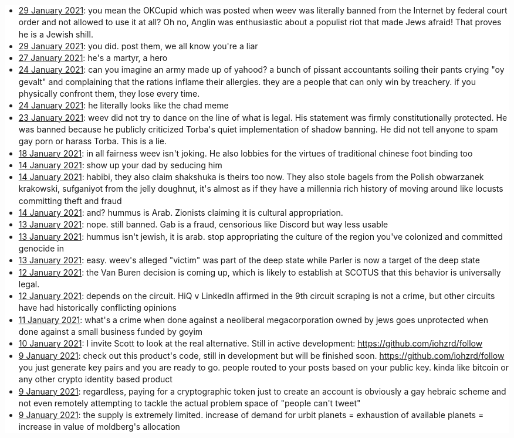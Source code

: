 * [29 January 2021](https://web.archive.org/web/20210129120739/https://twitter.com/vapingheals/status/1355125170306998272): you mean the OKCupid which was posted when weev was literally banned from the Internet by federal court order and not allowed to use it at all?   Oh no, Anglin was enthusiastic about a populist riot that made Jews afraid! That proves he is a Jewish shill.
* [29 January 2021](https://web.archive.org/web/20210129005921/https://twitter.com/vapingheals/status/1354957193175564289): you did. post them, we all know you're a liar
* [27 January 2021](https://web.archive.org/web/20210127181628/https://twitter.com/vapingheals/status/1354493406391668740): he's a martyr, a hero
* [24 January 2021](https://web.archive.org/web/20210124171130/https://twitter.com/vapingheals/status/1353389917041262592): can you imagine an army made up of yahood? a bunch of pissant accountants soiling their pants crying "oy gevalt" and complaining that the rations inflame their allergies. they are a people that can only win by treachery. if you physically confront them, they lose every time.
* [24 January 2021](https://web.archive.org/web/20210124170749/https://twitter.com/vapingheals/status/1353388931329499144): he literally looks like the chad meme
* [23 January 2021](https://web.archive.org/web/20210123085219/https://twitter.com/vapingheals/status/1352897960292577281): weev did not try to dance on the line of what is legal. His statement was firmly constitutionally protected. He was banned because he publicly criticized Torba's quiet implementation of shadow banning.  He did not tell anyone to spam gay porn or harass Torba. This is a lie.
* [18 January 2021](https://web.archive.org/web/20210118060113/https://twitter.com/vapingheals/status/1351046856369991682): in all fairness weev isn't joking. He also lobbies for the virtues of traditional chinese foot binding too
* [14 January 2021](https://web.archive.org/web/20210114224944/https://twitter.com/vapingheals/status/1349851153211809793): show up your dad by seducing him
* [14 January 2021](https://web.archive.org/web/20210114110627/https://twitter.com/vapingheals/status/1349674113154101249): habibi, they also claim shakshuka is theirs too now. They also stole bagels from the Polish obwarzanek krakowski, sufganiyot from the jelly doughnut, it's almost as if they have a millennia rich history of moving around like locusts committing theft and fraud
* [14 January 2021](https://web.archive.org/web/20210114110216/https://twitter.com/vapingheals/status/1349672504378482689): and? hummus is Arab. Zionists claiming it is cultural appropriation.
* [13 January 2021](https://web.archive.org/web/20210113130001/https://twitter.com/vapingheals/status/1349339241604669443): nope. still banned. Gab is a fraud, censorious like Discord but way less usable
* [13 January 2021](https://web.archive.org/web/20210113080253/https://twitter.com/vapingheals/status/1349265589852893185): hummus isn't jewish, it is arab. stop appropriating the culture of the region you've colonized and committed genocide in
* [13 January 2021](https://web.archive.org/web/20210113024634/https://twitter.com/vapingheals/status/1349185950795051009): easy. weev's alleged "victim" was part of the deep state while Parler is now a target of the deep state
* [12 January 2021](https://web.archive.org/web/20210112084935/https://twitter.com/vapingheals/status/1348914947909160960): the Van Buren decision is coming up, which is likely to establish at SCOTUS that this behavior is universally legal.
* [12 January 2021](https://web.archive.org/web/20210112045554/https://twitter.com/vapingheals/status/1348856146363355141): depends on the circuit. HiQ v LinkedIn affirmed in the 9th circuit scraping is not a crime, but other circuits have had historically conflicting opinions
* [11 January 2021](https://web.archive.org/web/20210111181256/https://twitter.com/vapingheals/status/1348690105775620098): what's a crime when done against a neoliberal megacorporation owned by jews goes unprotected when done against a small business funded by goyim
* [10 January 2021](https://web.archive.org/web/20210110030141/https://twitter.com/vapingheals/status/1348102533860962304): I invite Scott to look at the real alternative. Still in active development: https://github.com/iohzrd/follow
* [ 9 January 2021](https://web.archive.org/web/20210109084333/https://twitter.com/vapingheals/status/1347826202229297153): check out this product's code, still in development but will be finished soon.    https://github.com/iohzrd/follow   you just generate key pairs and you are ready to go. people routed to your posts based on your public key. kinda like bitcoin or any other crypto identity based product
* [ 9 January 2021](https://web.archive.org/web/20210109083814/https://twitter.com/vapingheals/status/1347824937667538944): regardless, paying for a cryptographic token just to create an account is obviously a gay hebraic scheme and not even remotely attempting to tackle the actual problem space of "people can't tweet"
* [ 9 January 2021](https://web.archive.org/web/20210109083721/https://twitter.com/vapingheals/status/1347824696243482624): the supply is extremely limited. increase of demand for urbit planets = exhaustion of available planets = increase in value of moldberg's allocation
